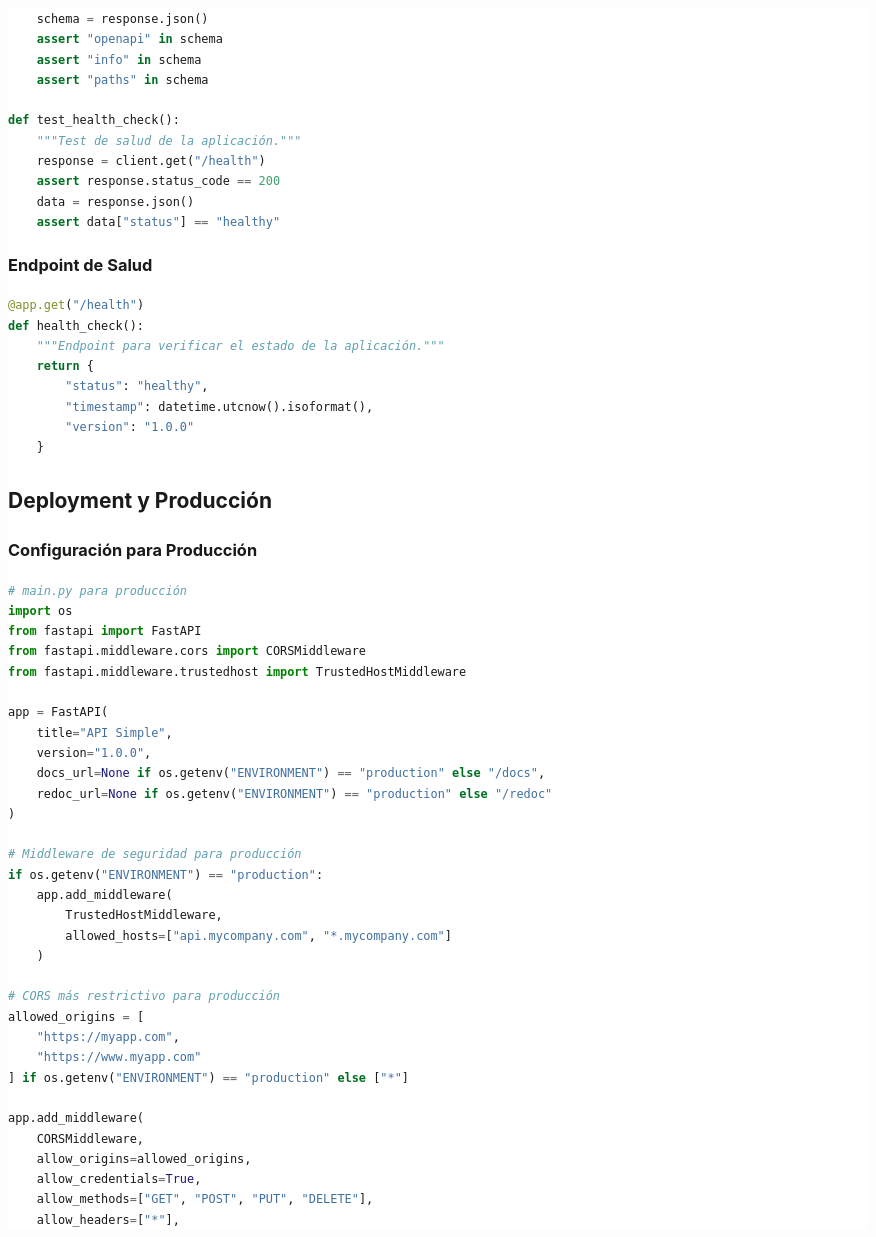 ```python
    schema = response.json()
    assert "openapi" in schema
    assert "info" in schema
    assert "paths" in schema

def test_health_check():
    """Test de salud de la aplicación."""
    response = client.get("/health")
    assert response.status_code == 200
    data = response.json()
    assert data["status"] == "healthy"
```

### Endpoint de Salud

```python
@app.get("/health")
def health_check():
    """Endpoint para verificar el estado de la aplicación."""
    return {
        "status": "healthy",
        "timestamp": datetime.utcnow().isoformat(),
        "version": "1.0.0"
    }
```

## Deployment y Producción

### Configuración para Producción

```python
# main.py para producción
import os
from fastapi import FastAPI
from fastapi.middleware.cors import CORSMiddleware
from fastapi.middleware.trustedhost import TrustedHostMiddleware

app = FastAPI(
    title="API Simple",
    version="1.0.0",
    docs_url=None if os.getenv("ENVIRONMENT") == "production" else "/docs",
    redoc_url=None if os.getenv("ENVIRONMENT") == "production" else "/redoc"
)

# Middleware de seguridad para producción
if os.getenv("ENVIRONMENT") == "production":
    app.add_middleware(
        TrustedHostMiddleware,
        allowed_hosts=["api.mycompany.com", "*.mycompany.com"]
    )

# CORS más restrictivo para producción
allowed_origins = [
    "https://myapp.com",
    "https://www.myapp.com"
] if os.getenv("ENVIRONMENT") == "production" else ["*"]

app.add_middleware(
    CORSMiddleware,
    allow_origins=allowed_origins,
    allow_credentials=True,
    allow_methods=["GET", "POST", "PUT", "DELETE"],
    allow_headers=["*"],
```